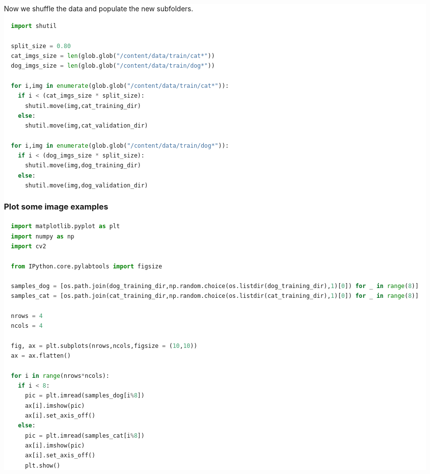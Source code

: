 ```py
```

Now we shuffle the data and populate the new  subfolders.

```py
  import shutil

  split_size = 0.80
  cat_imgs_size = len(glob.glob("/content/data/train/cat*"))
  dog_imgs_size = len(glob.glob("/content/data/train/dog*"))

  for i,img in enumerate(glob.glob("/content/data/train/cat*")):
    if i < (cat_imgs_size * split_size):
      shutil.move(img,cat_training_dir)
    else:
      shutil.move(img,cat_validation_dir)

  for i,img in enumerate(glob.glob("/content/data/train/dog*")):
    if i < (dog_imgs_size * split_size):
      shutil.move(img,dog_training_dir)
    else:
      shutil.move(img,dog_validation_dir)
```

### Plot some image examples

```py
  import matplotlib.pyplot as plt
  import numpy as np
  import cv2

  from IPython.core.pylabtools import figsize

  samples_dog = [os.path.join(dog_training_dir,np.random.choice(os.listdir(dog_training_dir),1)[0]) for _ in range(8)]
  samples_cat = [os.path.join(cat_training_dir,np.random.choice(os.listdir(cat_training_dir),1)[0]) for _ in range(8)]

  nrows = 4
  ncols = 4

  fig, ax = plt.subplots(nrows,ncols,figsize = (10,10))
  ax = ax.flatten()

  for i in range(nrows*ncols):
    if i < 8:
      pic = plt.imread(samples_dog[i%8])
      ax[i].imshow(pic)
      ax[i].set_axis_off()
    else:
      pic = plt.imread(samples_cat[i%8])
      ax[i].imshow(pic)
      ax[i].set_axis_off()
      plt.show()
```
